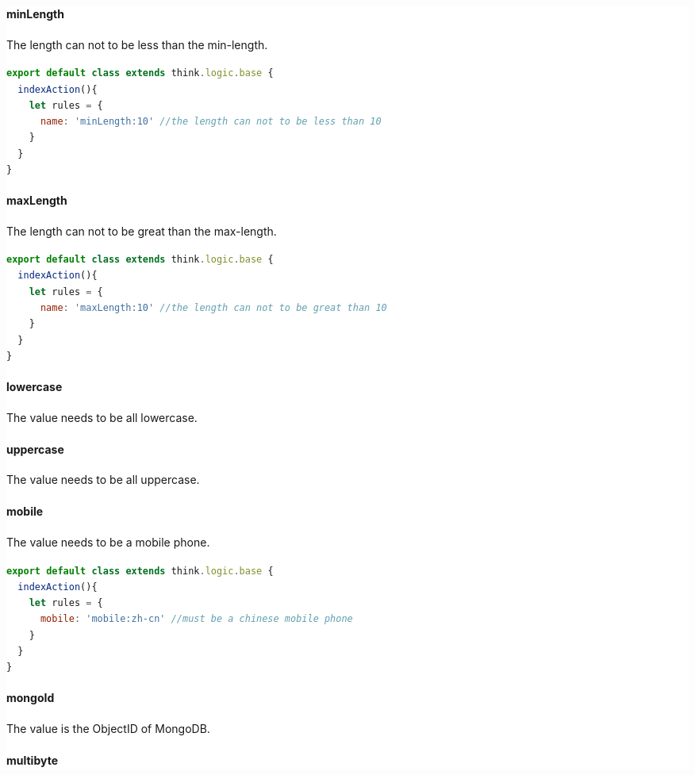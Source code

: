 #### minLength

The length can not to be less than the min-length.

```js
export default class extends think.logic.base {
  indexAction(){
    let rules = {
      name: 'minLength:10' //the length can not to be less than 10
    }
  }
}
```

#### maxLength

The length can not to be great than the max-length.

```js
export default class extends think.logic.base {
  indexAction(){
    let rules = {
      name: 'maxLength:10' //the length can not to be great than 10
    }
  }
}
```

#### lowercase

The value needs to be all lowercase.

#### uppercase

The value needs to be all uppercase.

#### mobile

The value needs to be a mobile phone.


```js
export default class extends think.logic.base {
  indexAction(){
    let rules = {
      mobile: 'mobile:zh-cn' //must be a chinese mobile phone
    }
  }
}
```

#### mongoId

The value is the ObjectID of MongoDB.

#### multibyte
